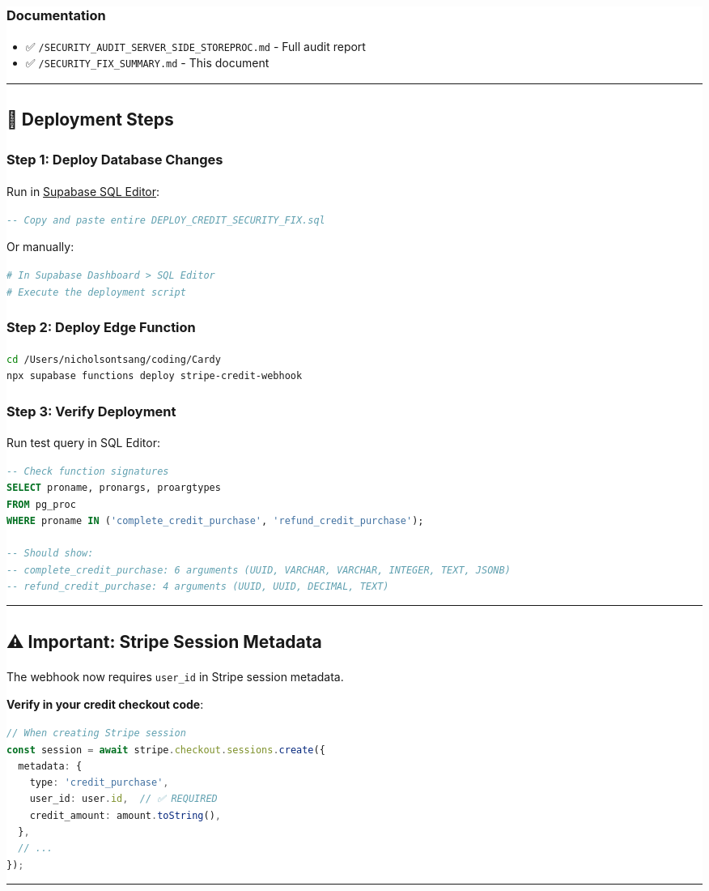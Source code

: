 ### Documentation
- ✅ `/SECURITY_AUDIT_SERVER_SIDE_STOREPROC.md` - Full audit report
- ✅ `/SECURITY_FIX_SUMMARY.md` - This document

---

## 🚀 Deployment Steps

### Step 1: Deploy Database Changes

Run in [Supabase SQL Editor](https://supabase.com/dashboard/project/mzgusshseqxrdrkvamrg/sql):

```sql
-- Copy and paste entire DEPLOY_CREDIT_SECURITY_FIX.sql
```

Or manually:
```bash
# In Supabase Dashboard > SQL Editor
# Execute the deployment script
```

### Step 2: Deploy Edge Function

```bash
cd /Users/nicholsontsang/coding/Cardy
npx supabase functions deploy stripe-credit-webhook
```

### Step 3: Verify Deployment

Run test query in SQL Editor:
```sql
-- Check function signatures
SELECT proname, pronargs, proargtypes 
FROM pg_proc 
WHERE proname IN ('complete_credit_purchase', 'refund_credit_purchase');

-- Should show:
-- complete_credit_purchase: 6 arguments (UUID, VARCHAR, VARCHAR, INTEGER, TEXT, JSONB)
-- refund_credit_purchase: 4 arguments (UUID, UUID, DECIMAL, TEXT)
```

---

## ⚠️ Important: Stripe Session Metadata

The webhook now requires `user_id` in Stripe session metadata.

**Verify in your credit checkout code**:
```typescript
// When creating Stripe session
const session = await stripe.checkout.sessions.create({
  metadata: {
    type: 'credit_purchase',
    user_id: user.id,  // ✅ REQUIRED
    credit_amount: amount.toString(),
  },
  // ...
});
```

---